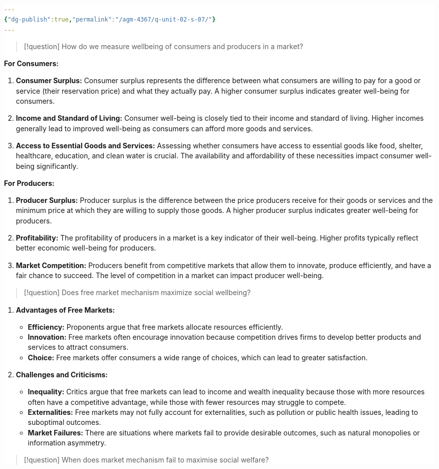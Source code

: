 ```yaml
---
{"dg-publish":true,"permalink":"/agm-4367/q-unit-02-s-07/"}
---
```



> [!question]
> How do we measure wellbeing of consumers and producers in a market?

**For Consumers:**

1. **Consumer Surplus:** Consumer surplus represents the difference between what consumers are willing to pay for a good or service (their reservation price) and what they actually pay. A higher consumer surplus indicates greater well-being for consumers.
    
2. **Income and Standard of Living:** Consumer well-being is closely tied to their income and standard of living. Higher incomes generally lead to improved well-being as consumers can afford more goods and services.
    
3. **Access to Essential Goods and Services:** Assessing whether consumers have access to essential goods like food, shelter, healthcare, education, and clean water is crucial. The availability and affordability of these necessities impact consumer well-being significantly.

**For Producers:**

1. **Producer Surplus:** Producer surplus is the difference between the price producers receive for their goods or services and the minimum price at which they are willing to supply those goods. A higher producer surplus indicates greater well-being for producers.
    
2. **Profitability:** The profitability of producers in a market is a key indicator of their well-being. Higher profits typically reflect better economic well-being for producers.
    
3. **Market Competition:** Producers benefit from competitive markets that allow them to innovate, produce efficiently, and have a fair chance to succeed. The level of competition in a market can impact producer well-being.

> [!question]
> Does free market mechanism maximize social wellbeing?

1. **Advantages of Free Markets:**
    
    - **Efficiency:** Proponents argue that free markets allocate resources efficiently. 
    - **Innovation:** Free markets often encourage innovation because competition drives firms to develop better products and services to attract consumers.
    - **Choice:** Free markets offer consumers a wide range of choices, which can lead to greater satisfaction.
2. **Challenges and Criticisms:**
    
    - **Inequality:** Critics argue that free markets can lead to income and wealth inequality because those with more resources often have a competitive advantage, while those with fewer resources may struggle to compete.
    - **Externalities:** Free markets may not fully account for externalities, such as pollution or public health issues, leading to suboptimal outcomes.
    - **Market Failures:** There are situations where markets fail to provide desirable outcomes, such as natural monopolies or information asymmetry.

> [!question]
> When does market mechanism fail to maximise social welfare?
